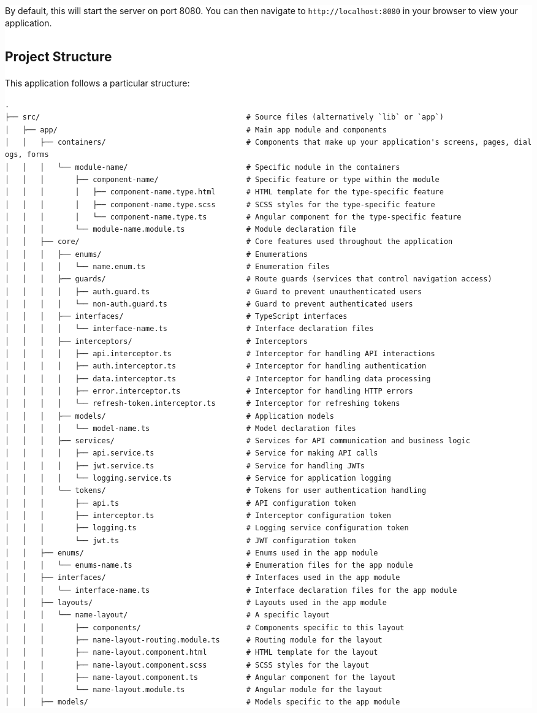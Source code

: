 By default, this will start the server on port 8080. You can then navigate to `http://localhost:8080` in your browser to view your application.

## Project Structure

This application follows a particular structure:

```shell
.
├── src/                                               # Source files (alternatively `lib` or `app`)
│   ├── app/                                           # Main app module and components
│   │   ├── containers/                                # Components that make up your application's screens, pages, dialogs, forms
│   │   │   └── module-name/                           # Specific module in the containers
│   │   │       ├── component-name/                    # Specific feature or type within the module
│   │   │       │   ├── component-name.type.html       # HTML template for the type-specific feature
│   │   │       │   ├── component-name.type.scss       # SCSS styles for the type-specific feature
│   │   │       │   └── component-name.type.ts         # Angular component for the type-specific feature
│   │   │       └── module-name.module.ts              # Module declaration file
│   │   ├── core/                                      # Core features used throughout the application
│   │   │   ├── enums/                                 # Enumerations
│   │   │   │   └── name.enum.ts                       # Enumeration files
│   │   │   ├── guards/                                # Route guards (services that control navigation access)
│   │   │   │   ├── auth.guard.ts                      # Guard to prevent unauthenticated users
│   │   │   │   └── non-auth.guard.ts                  # Guard to prevent authenticated users
│   │   │   ├── interfaces/                            # TypeScript interfaces
│   │   │   │   └── interface-name.ts                  # Interface declaration files
│   │   │   ├── interceptors/                          # Interceptors
│   │   │   │   ├── api.interceptor.ts                 # Interceptor for handling API interactions
│   │   │   │   ├── auth.interceptor.ts                # Interceptor for handling authentication
│   │   │   │   ├── data.interceptor.ts                # Interceptor for handling data processing
│   │   │   │   ├── error.interceptor.ts               # Interceptor for handling HTTP errors
│   │   │   │   └── refresh-token.interceptor.ts       # Interceptor for refreshing tokens
│   │   │   ├── models/                                # Application models
│   │   │   │   └── model-name.ts                      # Model declaration files
│   │   │   ├── services/                              # Services for API communication and business logic
│   │   │   │   ├── api.service.ts                     # Service for making API calls
│   │   │   │   ├── jwt.service.ts                     # Service for handling JWTs
│   │   │   │   └── logging.service.ts                 # Service for application logging
│   │   │   └── tokens/                                # Tokens for user authentication handling
│   │   │       ├── api.ts                             # API configuration token
│   │   │       ├── interceptor.ts                     # Interceptor configuration token
│   │   │       ├── logging.ts                         # Logging service configuration token
│   │   │       └── jwt.ts                             # JWT configuration token
│   │   ├── enums/                                     # Enums used in the app module
│   │   │   └── enums-name.ts                          # Enumeration files for the app module
│   │   ├── interfaces/                                # Interfaces used in the app module
│   │   │   └── interface-name.ts                      # Interface declaration files for the app module
│   │   ├── layouts/                                   # Layouts used in the app module
│   │   │   └── name-layout/                           # A specific layout
│   │   │       ├── components/                        # Components specific to this layout
│   │   │       ├── name-layout-routing.module.ts      # Routing module for the layout
│   │   │       ├── name-layout.component.html         # HTML template for the layout
│   │   │       ├── name-layout.component.scss         # SCSS styles for the layout
│   │   │       ├── name-layout.component.ts           # Angular component for the layout
│   │   │       └── name-layout.module.ts              # Angular module for the layout
│   │   ├── models/                                    # Models specific to the app module
```